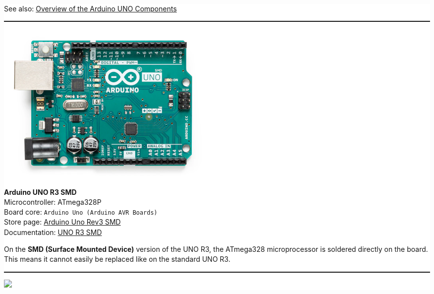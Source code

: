 See also: [Overview of the Arduino UNO Components](https://docs.arduino.cc/tutorials/uno-rev3/intro-to-board)

<hr style="height:2px">



<img src="img/Arduino_UNO_R3_SMD_Front.png" width=400px>

**Arduino UNO R3 SMD**\
Microcontroller: ATmega328P\
Board core: `Arduino Uno (Arduino AVR Boards)`\
Store page: [Arduino Uno Rev3 SMD](https://store.arduino.cc/products/arduino-uno-rev3-smd)\
Documentation: [UNO R3 SMD](https://docs.arduino.cc/hardware/uno-rev3-smd)

On the **SMD (Surface Mounted Device)** version of the UNO R3, the ATmega328 microprocessor is soldered directly on the board. This means it cannot easily be replaced like on the standard UNO R3.

<hr style="height:2px">



<img src="https://docs.arduino.cc/static/59be648a9bc0da11bc1e642ff77db6cb/a207c/a000099_featured_1.jpg" width=400px>
